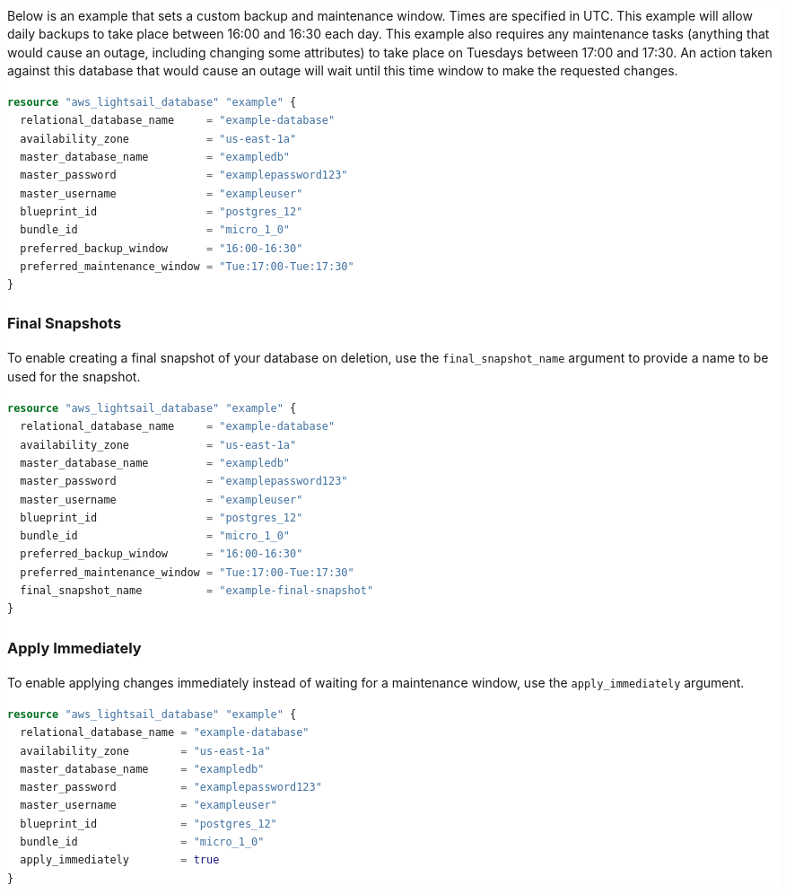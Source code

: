 Below is an example that sets a custom backup and maintenance window. Times are specified in UTC. This example will allow daily backups to take place between 16:00 and 16:30 each day. This example also requires any maintenance tasks (anything that would cause an outage, including changing some attributes) to take place on Tuesdays between 17:00 and 17:30. An action taken against this database that would cause an outage will wait until this time window to make the requested changes.

```terraform
resource "aws_lightsail_database" "example" {
  relational_database_name     = "example-database"
  availability_zone            = "us-east-1a"
  master_database_name         = "exampledb"
  master_password              = "examplepassword123"
  master_username              = "exampleuser"
  blueprint_id                 = "postgres_12"
  bundle_id                    = "micro_1_0"
  preferred_backup_window      = "16:00-16:30"
  preferred_maintenance_window = "Tue:17:00-Tue:17:30"
}
```

### Final Snapshots

To enable creating a final snapshot of your database on deletion, use the `final_snapshot_name` argument to provide a name to be used for the snapshot.

```terraform
resource "aws_lightsail_database" "example" {
  relational_database_name     = "example-database"
  availability_zone            = "us-east-1a"
  master_database_name         = "exampledb"
  master_password              = "examplepassword123"
  master_username              = "exampleuser"
  blueprint_id                 = "postgres_12"
  bundle_id                    = "micro_1_0"
  preferred_backup_window      = "16:00-16:30"
  preferred_maintenance_window = "Tue:17:00-Tue:17:30"
  final_snapshot_name          = "example-final-snapshot"
}
```

### Apply Immediately

To enable applying changes immediately instead of waiting for a maintenance window, use the `apply_immediately` argument.

```terraform
resource "aws_lightsail_database" "example" {
  relational_database_name = "example-database"
  availability_zone        = "us-east-1a"
  master_database_name     = "exampledb"
  master_password          = "examplepassword123"
  master_username          = "exampleuser"
  blueprint_id             = "postgres_12"
  bundle_id                = "micro_1_0"
  apply_immediately        = true
}
```
